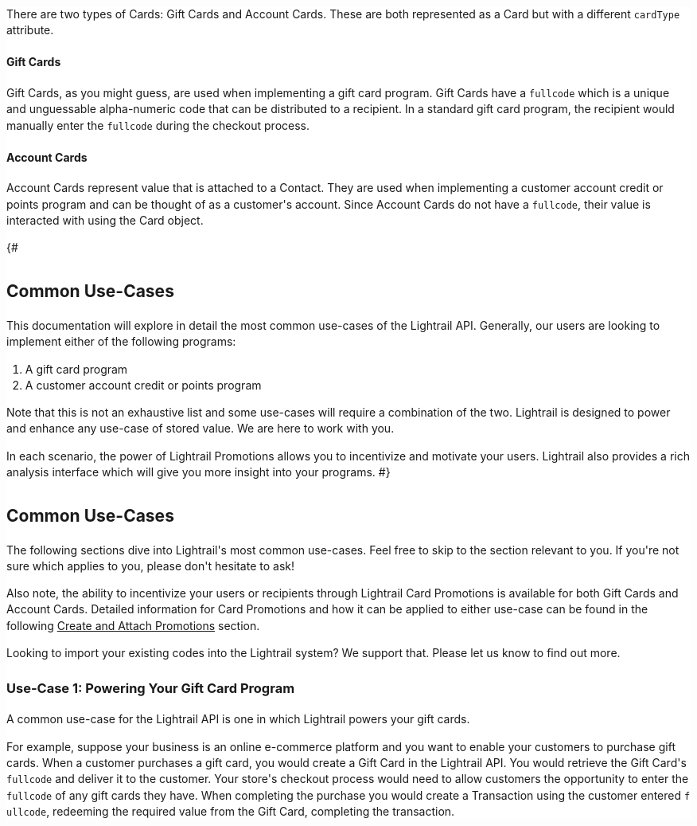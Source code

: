 There are two types of Cards: Gift Cards and Account Cards. These are both represented as a Card but with a different `cardType` attribute. 

#### Gift Cards

Gift Cards, as you might guess, are used when implementing a gift card program. Gift Cards have a `fullcode` which is a unique and unguessable alpha-numeric code that can be distributed to a recipient. 
In a standard gift card program, the recipient would manually enter the `fullcode` during the checkout process.

#### Account Cards

Account Cards represent value that is attached to a Contact. 
They are used when implementing a customer account credit or points program and can be thought of as a customer's account.
Since Account Cards do not have a `fullcode`, their value is interacted with using the Card object. 

{#
## Common Use-Cases
This documentation will explore in detail the most common use-cases of the Lightrail API. 
Generally, our users are looking to implement either of the following programs:
<ol>
    <li>A gift card program</li>
    <li>A customer account credit or points program </li>
</ol>

Note that this is not an exhaustive list and some use-cases will require a combination of the two. 
Lightrail is designed to power and enhance any use-case of stored value.  We are here to work with you.

In each scenario, the power of Lightrail Promotions allows you to incentivize and motivate your users. Lightrail also provides a rich analysis interface which will give you more insight into your programs.
#}
## Common Use-Cases

The following sections dive into Lightrail's most common use-cases. Feel free to skip to the section relevant to you. If you're not sure which applies to you, please don't hesitate to ask!

Also note, the ability to incentivize your users or recipients through Lightrail Card Promotions is available for both Gift Cards and Account Cards. 
Detailed information for Card Promotions and how it can be applied to either use-case can be found in the following [Create and Attach Promotions](#create-and-attach-promotions-anchor) section. 

Looking to import your existing codes into the Lightrail system? We support that. Please let us know to find out more. 

### Use-Case 1: Powering Your Gift Card Program
 
A common use-case for the Lightrail API is one in which Lightrail powers your gift cards. 

For example, suppose your business is an online e-commerce platform and you want to enable your customers to purchase gift cards.
When a customer purchases a gift card, you would create a Gift Card in the Lightrail API. You would retrieve the Gift Card's `fullcode` and deliver it to the customer.
Your store's checkout process would need to allow customers the opportunity to enter the `fullcode` of any gift cards they have.
When completing the purchase you would create a Transaction using the customer entered `fullcode`, redeeming the required value from the Gift Card, completing the transaction. 
